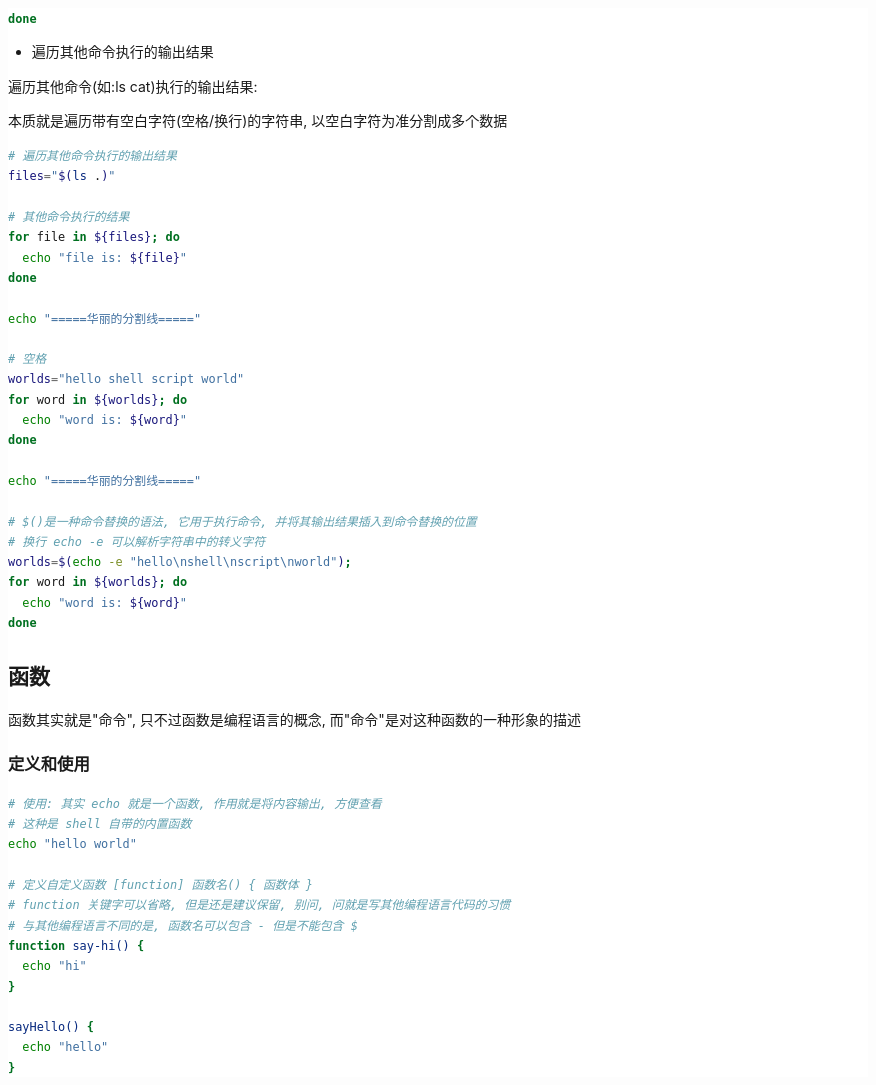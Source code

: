 ```sh
done
```

- 遍历其他命令执行的输出结果

遍历其他命令(如:ls cat)执行的输出结果:

本质就是遍历带有空白字符(空格/换行)的字符串, 以空白字符为准分割成多个数据

```sh
# 遍历其他命令执行的输出结果
files="$(ls .)"

# 其他命令执行的结果
for file in ${files}; do
  echo "file is: ${file}"
done

echo "=====华丽的分割线====="

# 空格
worlds="hello shell script world"
for word in ${worlds}; do
  echo "word is: ${word}"
done

echo "=====华丽的分割线====="

# $()是一种命令替换的语法, 它用于执行命令, 并将其输出结果插入到命令替换的位置
# 换行 echo -e 可以解析字符串中的转义字符
worlds=$(echo -e "hello\nshell\nscript\nworld");
for word in ${worlds}; do
  echo "word is: ${word}"
done
```

## 函数

函数其实就是"命令", 只不过函数是编程语言的概念, 而"命令"是对这种函数的一种形象的描述

### 定义和使用

```sh
# 使用: 其实 echo 就是一个函数, 作用就是将内容输出, 方便查看
# 这种是 shell 自带的内置函数
echo "hello world"

# 定义自定义函数 [function] 函数名() { 函数体 }
# function 关键字可以省略, 但是还是建议保留, 别问, 问就是写其他编程语言代码的习惯
# 与其他编程语言不同的是, 函数名可以包含 - 但是不能包含 $
function say-hi() {
  echo "hi"
}

sayHello() {
  echo "hello"
}
```
